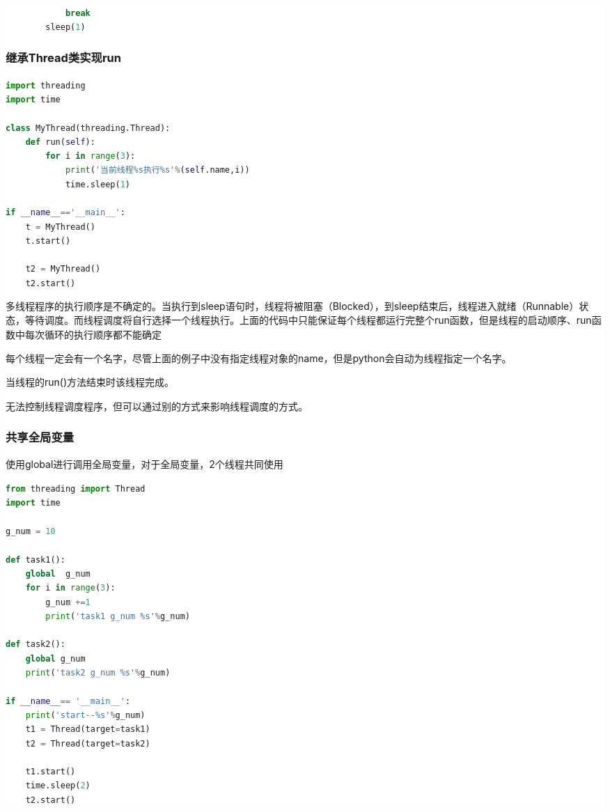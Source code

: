 ```python
            break
        sleep(1)
```

### 继承Thread类实现run

```python
import threading
import time

class MyThread(threading.Thread):
    def run(self):
        for i in range(3):
            print('当前线程%s执行%s'%(self.name,i))
            time.sleep(1)

if __name__=='__main__':
    t = MyThread()
    t.start()

    t2 = MyThread()
    t2.start()
```

多线程程序的执行顺序是不确定的。当执行到sleep语句时，线程将被阻塞（Blocked），到sleep结束后，线程进入就绪（Runnable）状态，等待调度。而线程调度将自行选择一个线程执行。上面的代码中只能保证每个线程都运行完整个run函数，但是线程的启动顺序、run函数中每次循环的执行顺序都不能确定

每个线程一定会有一个名字，尽管上面的例子中没有指定线程对象的name，但是python会自动为线程指定一个名字。

当线程的run()方法结束时该线程完成。

无法控制线程调度程序，但可以通过别的方式来影响线程调度的方式。



### 共享全局变量

使用global进行调用全局变量，对于全局变量，2个线程共同使用

```python
from threading import Thread
import time

g_num = 10

def task1():
    global  g_num
    for i in range(3):
        g_num +=1
        print('task1 g_num %s'%g_num)

def task2():
    global g_num
    print('task2 g_num %s'%g_num)

if __name__== '__main__':
    print('start--%s'%g_num)
    t1 = Thread(target=task1)
    t2 = Thread(target=task2)

    t1.start()
    time.sleep(2)
    t2.start()
```
